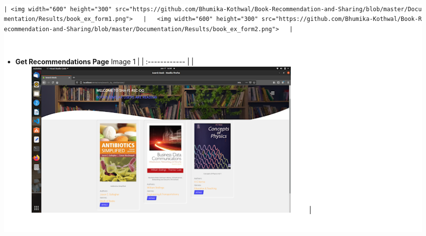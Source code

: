    | <img width="600" height="300" src="https://github.com/Bhumika-Kothwal/Book-Recommendation-and-Sharing/blob/master/Documentation/Results/book_ex_form1.png">   |   <img width="600" height="300" src="https://github.com/Bhumika-Kothwal/Book-Recommendation-and-Sharing/blob/master/Documentation/Results/book_ex_form2.png">   |  
<br>

* **Get Recommendations Page**
    Image 1  |
    | :------------  |
    | <img width="600" height="300" src="https://github.com/Bhumika-Kothwal/Book-Recommendation-and-Sharing/blob/master/Documentation/Results/get_recommendation.png">   |     
<br>

